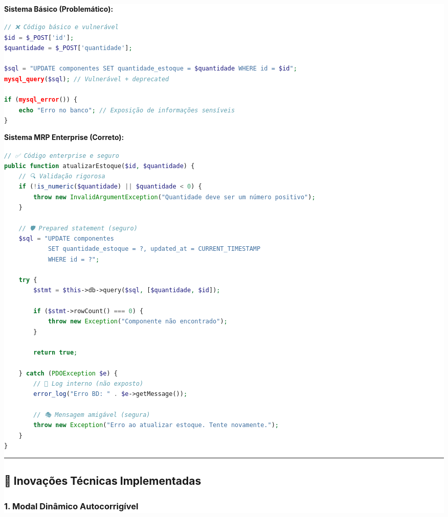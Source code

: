 **Sistema Básico (Problemático):**
```php
// ❌ Código básico e vulnerável
$id = $_POST['id'];
$quantidade = $_POST['quantidade'];

$sql = "UPDATE componentes SET quantidade_estoque = $quantidade WHERE id = $id";
mysql_query($sql); // Vulnerável + deprecated

if (mysql_error()) {
    echo "Erro no banco"; // Exposição de informações sensíveis
}
```

**Sistema MRP Enterprise (Correto):**
```php
// ✅ Código enterprise e seguro
public function atualizarEstoque($id, $quantidade) {
    // 🔍 Validação rigorosa
    if (!is_numeric($quantidade) || $quantidade < 0) {
        throw new InvalidArgumentException("Quantidade deve ser um número positivo");
    }
    
    // 🛡️ Prepared statement (seguro)
    $sql = "UPDATE componentes 
            SET quantidade_estoque = ?, updated_at = CURRENT_TIMESTAMP 
            WHERE id = ?";
    
    try {
        $stmt = $this->db->query($sql, [$quantidade, $id]);
        
        if ($stmt->rowCount() === 0) {
            throw new Exception("Componente não encontrado");
        }
        
        return true;
        
    } catch (PDOException $e) {
        // 📝 Log interno (não exposto)
        error_log("Erro BD: " . $e->getMessage());
        
        // 🎭 Mensagem amigável (segura)
        throw new Exception("Erro ao atualizar estoque. Tente novamente.");
    }
}
```

---

## 🚀 Inovações Técnicas Implementadas

### 1. Modal Dinâmico Autocorrigível
